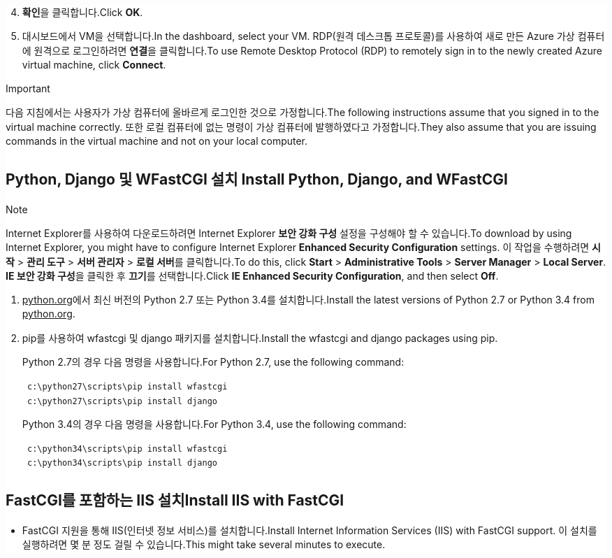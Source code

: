    4. <span data-ttu-id="85f36-127">**확인**을 클릭합니다.</span><span class="sxs-lookup"><span data-stu-id="85f36-127">Click **OK**.</span></span>
     
3. <span data-ttu-id="85f36-128">대시보드에서 VM을 선택합니다.</span><span class="sxs-lookup"><span data-stu-id="85f36-128">In the dashboard, select your VM.</span></span> <span data-ttu-id="85f36-129">RDP(원격 데스크톱 프로토콜)를 사용하여 새로 만든 Azure 가상 컴퓨터에 원격으로 로그인하려면 **연결**을 클릭합니다.</span><span class="sxs-lookup"><span data-stu-id="85f36-129">To use Remote Desktop Protocol (RDP) to remotely sign in to the newly created Azure virtual machine, click **Connect**.</span></span>  

> [!IMPORTANT] 
> <span data-ttu-id="85f36-130">다음 지침에서는 사용자가 가상 컴퓨터에 올바르게 로그인한 것으로 가정합니다.</span><span class="sxs-lookup"><span data-stu-id="85f36-130">The following instructions assume that you signed in to the virtual machine correctly.</span></span> <span data-ttu-id="85f36-131">또한 로컬 컴퓨터에 없는 명령이 가상 컴퓨터에 발행하였다고 가정합니다.</span><span class="sxs-lookup"><span data-stu-id="85f36-131">They also assume that you are issuing commands in the virtual machine and not on your local computer.</span></span>

## <span data-ttu-id="85f36-132"><a id="setup"> </a>Python, Django 및 WFastCGI 설치</span><span class="sxs-lookup"><span data-stu-id="85f36-132"><a id="setup"> </a>Install Python, Django, and WFastCGI</span></span>
> [!NOTE]
> <span data-ttu-id="85f36-133">Internet Explorer를 사용하여 다운로드하려면 Internet Explorer **보안 강화 구성** 설정을 구성해야 할 수 있습니다.</span><span class="sxs-lookup"><span data-stu-id="85f36-133">To download by using Internet Explorer, you might have to configure Internet Explorer **Enhanced Security Configuration** settings.</span></span> <span data-ttu-id="85f36-134">이 작업을 수행하려면 **시작** > **관리 도구** > **서버 관리자** > **로컬 서버**를 클릭합니다.</span><span class="sxs-lookup"><span data-stu-id="85f36-134">To do this, click **Start** > **Administrative Tools** > **Server Manager** > **Local Server**.</span></span> <span data-ttu-id="85f36-135">**IE 보안 강화 구성**을 클릭한 후 **끄기**를 선택합니다.</span><span class="sxs-lookup"><span data-stu-id="85f36-135">Click **IE Enhanced Security Configuration**, and then select **Off**.</span></span>

1. <span data-ttu-id="85f36-136">[python.org][python.org]에서 최신 버전의 Python 2.7 또는 Python 3.4를 설치합니다.</span><span class="sxs-lookup"><span data-stu-id="85f36-136">Install the latest versions of Python 2.7 or Python 3.4 from [python.org][python.org].</span></span>
2. <span data-ttu-id="85f36-137">pip를 사용하여 wfastcgi 및 django 패키지를 설치합니다.</span><span class="sxs-lookup"><span data-stu-id="85f36-137">Install the wfastcgi and django packages using pip.</span></span>
   
    <span data-ttu-id="85f36-138">Python 2.7의 경우 다음 명령을 사용합니다.</span><span class="sxs-lookup"><span data-stu-id="85f36-138">For Python 2.7, use the following command:</span></span>
   
        c:\python27\scripts\pip install wfastcgi
        c:\python27\scripts\pip install django
   
    <span data-ttu-id="85f36-139">Python 3.4의 경우 다음 명령을 사용합니다.</span><span class="sxs-lookup"><span data-stu-id="85f36-139">For Python 3.4, use the following command:</span></span>
   
        c:\python34\scripts\pip install wfastcgi
        c:\python34\scripts\pip install django

## <a name="install-iis-with-fastcgi"></a><span data-ttu-id="85f36-140">FastCGI를 포함하는 IIS 설치</span><span class="sxs-lookup"><span data-stu-id="85f36-140">Install IIS with FastCGI</span></span>
* <span data-ttu-id="85f36-141">FastCGI 지원을 통해 IIS(인터넷 정보 서비스)를 설치합니다.</span><span class="sxs-lookup"><span data-stu-id="85f36-141">Install Internet Information Services (IIS) with FastCGI support.</span></span> <span data-ttu-id="85f36-142">이 설치를 실행하려면 몇 분 정도 걸릴 수 있습니다.</span><span class="sxs-lookup"><span data-stu-id="85f36-142">This might take several minutes to execute.</span></span>
   

[1]: ./media/python-django-web-app/django-helloworld-browser-azure.png
[port80]: ./media/python-django-web-app/django-helloworld-port80.png
[Web Platform Installer]: http://www.microsoft.com/web/downloads/platform.aspx
[python.org]: https://www.python.org/downloads/
[wfastcgi]: https://pypi.python.org/pypi/wfastcgi